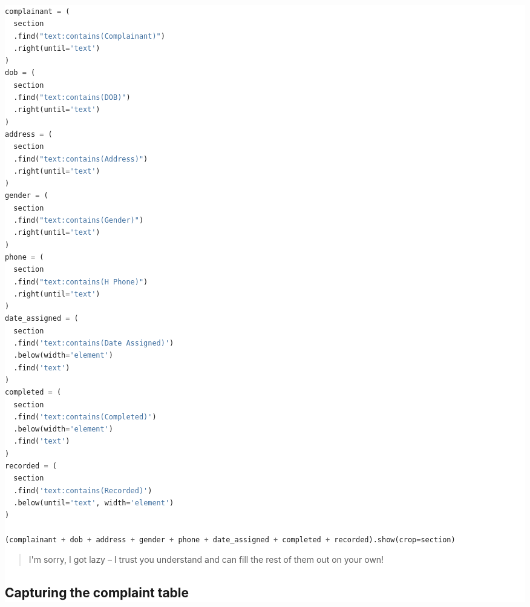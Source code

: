 ```python
complainant = (
  section
  .find("text:contains(Complainant)")
  .right(until='text')
)
dob = (
  section
  .find("text:contains(DOB)")
  .right(until='text')
)
address = (
  section
  .find("text:contains(Address)")
  .right(until='text')
)
gender = (
  section
  .find("text:contains(Gender)")
  .right(until='text')
)
phone = (
  section
  .find("text:contains(H Phone)")
  .right(until='text')
)
date_assigned = (
  section
  .find('text:contains(Date Assigned)')
  .below(width='element')
  .find('text')
)
completed = (
  section
  .find('text:contains(Completed)')
  .below(width='element')
  .find('text')
)
recorded = (
  section
  .find('text:contains(Recorded)')
  .below(until='text', width='element')
)

(complainant + dob + address + gender + phone + date_assigned + completed + recorded).show(crop=section)
```

> I'm sorry, I got lazy – I trust you understand and can fill the rest of them out on your own!

## Capturing the complaint table

